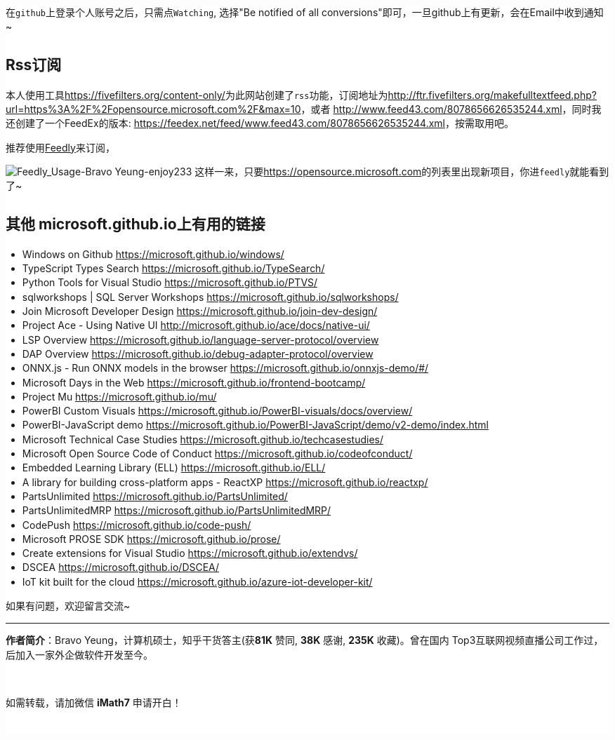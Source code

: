 在`github`上登录个人账号之后，只需点`Watching`, 选择"Be notified of all conversions"即可，一旦github上有更新，会在Email中收到通知~



## Rss订阅

本人使用工具<https://fivefilters.org/content-only/>为此网站创建了`rss`功能，订阅地址为<http://ftr.fivefilters.org/makefulltextfeed.php?url=https%3A%2F%2Fopensource.microsoft.com%2F&max=10>，或者 <http://www.feed43.com/8078656626535244.xml>，同时我还创建了一个FeedEx的版本: <https://feedex.net/feed/www.feed43.com/8078656626535244.xml>，按需取用吧。

推荐使用[Feedly](https://feedly.com)来订阅，

![Feedly_Usage-Bravo Yeung-enjoy233](https://img2018.cnblogs.com/blog/436938/201903/436938-20190330194223001-574473663.png)
这样一来，只要<https://opensource.microsoft.com>的列表里出现新项目，你进`feedly`就能看到了~

## 其他 microsoft.github.io上**有用的链接**
- Windows on Github https://microsoft.github.io/windows/
- TypeScript Types Search https://microsoft.github.io/TypeSearch/
- Python Tools for Visual Studio https://microsoft.github.io/PTVS/
- sqlworkshops | SQL Server Workshops https://microsoft.github.io/sqlworkshops/
- Join Microsoft Developer Design https://microsoft.github.io/join-dev-design/
- Project Ace - Using Native UI http://microsoft.github.io/ace/docs/native-ui/
- LSP Overview  https://microsoft.github.io/language-server-protocol/overview
- DAP Overview https://microsoft.github.io/debug-adapter-protocol/overview
- ONNX.js - Run ONNX models in the browser https://microsoft.github.io/onnxjs-demo/#/
- Microsoft Days in the Web https://microsoft.github.io/frontend-bootcamp/
- Project Mu https://microsoft.github.io/mu/
- PowerBI Custom Visuals https://microsoft.github.io/PowerBI-visuals/docs/overview/
- PowerBI-JavaScript demo https://microsoft.github.io/PowerBI-JavaScript/demo/v2-demo/index.html
- Microsoft Technical Case Studies https://microsoft.github.io/techcasestudies/
- Microsoft Open Source Code of Conduct https://microsoft.github.io/codeofconduct/
- Embedded Learning Library (ELL) https://microsoft.github.io/ELL/
- A library for building cross-platform apps - ReactXP https://microsoft.github.io/reactxp/
- PartsUnlimited https://microsoft.github.io/PartsUnlimited/
- PartsUnlimitedMRP https://microsoft.github.io/PartsUnlimitedMRP/
- CodePush https://microsoft.github.io/code-push/
- Microsoft PROSE SDK https://microsoft.github.io/prose/
- Create extensions for Visual Studio https://microsoft.github.io/extendvs/
- DSCEA https://microsoft.github.io/DSCEA/
- IoT kit built for the cloud https://microsoft.github.io/azure-iot-developer-kit/

如果有问题，欢迎留言交流~

<hr>

**作者简介**：Bravo Yeung，计算机硕士，知乎干货答主(获**81K** 赞同, **38K** 感谢, **235K** 收藏)。曾在国内 Top3互联网视频直播公司工作过，后加入一家外企做软件开发至今。

<br>

如需转载，请加微信 **iMath7** 申请开白！

<br>
